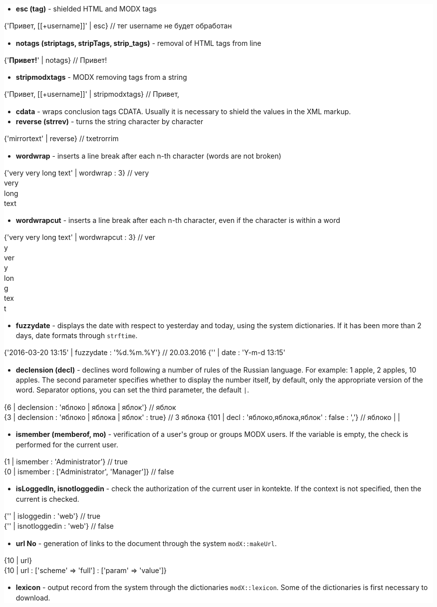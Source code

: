 -   **esc (tag)** - shielded HTML and MODX tags

{'Привет, [[+username]]' | esc} // тег username не будет обработан

-   **notags (striptags, stripTags, strip\_tags)** - removal of HTML tags from line

{'<b>Привет!</b>' | notags} // Привет!

-   **stripmodxtags** - MODX removing tags from a string

{'Привет, [[+username]]' | stripmodxtags} // Привет,

-   **cdata** - wraps conclusion tags CDATA. Usually it is necessary to shield the values in the XML markup.
-   **reverse (strrev)** - turns the string character by character

{'mirrortext' | reverse} // txetrorrim

-   **wordwrap** - inserts a line break after each n-th character (words are not broken)

{'very very long text' | wordwrap : 3} // very<br />very<br />long<br />text

-   **wordwrapcut** - inserts a line break after each n-th character, even if the character is within a word

{'very very long text' | wordwrapcut : 3} // ver<br />y<br />ver<br />y<br />lon<br />g<br />tex<br />t

-   **fuzzydate** - displays the date with respect to yesterday and today, using the system dictionaries. If it has been more than 2 days, date formats through `strftime`.

{'2016-03-20 13:15' | fuzzydate : '%d.%m.%Y'} // 20.03.2016
{''                 | date : 'Y-m-d 13:15'                 

-   **declension (decl)** - declines word following a number of rules of the Russian language. For example: 1 apple, 2 apples, 10 apples. The second parameter specifies whether to display the number itself, by default, only the appropriate version of the word. Separator options, you can set the third parameter, the default `|`.

{6   | declension : 'яблоко                                  | яблока | яблок'} // яблок          
{3   | declension : 'яблоко                                  | яблока | яблок' : true} // 3 яблока
{101 | decl : 'яблоко,яблока,яблок' : false : ','} // яблоко |        |                           

-   **ismember (memberof, mo)** - verification of a user's group or groups MODX users. If the variable is empty, the check is performed for the current user.

{1 | ismember : 'Administrator'} // true              
{0 | ismember : ['Administrator', 'Manager']} // false

-   **isLoggedIn, isnotloggedin** - check the authorization of the current user in kontekte. If the context is not specified, then the current is checked.

{'' | isloggedin : 'web'} // true    
{'' | isnotloggedin : 'web'} // false

-   **url No** - generation of links to the document through the system `modX::makeUrl`.

{10 | url}                                              
{10 | url : ['scheme' => 'full'] : ['param' => 'value']}

-   **lexicon** - output record from the system through the dictionaries `modX::lexicon`. Some of the dictionaries is first necessary to download.


[0]: https://rtfm.modx.com/revolution/2.x/administering-your-site/upgrading-modx/upgrading-to-2.2.x#Upgradingto2.2.x-StaticElements
[1]: http://modx.com/extras/package/fastfield
[2]: https://github.com/argnist/fastField/issues/5
[3]: https://rtfm.modx.com/extras/revo/renderresources
[4]: http://habrahabr.ru/post/161843/
[5]: https://github.com/fenom-template/fenom
[6]: https://modx.pro/components/5598-pdotools-2-0-0-beta-c-templating-fenom/
[7]: https://github.com/fenom-template/fenom/blob/master/docs/en/readme.md
[8]: https://github.com/fenom-template/fenom/blob/master/docs/en/tags/ignore.md
[9]: http://php.net/manual/ru/language.variables.basics.php
[10]: https://github.com/bezumkin/pdoTools/blob/master/core/components/pdotools/model/pdotools/_micromodx.php